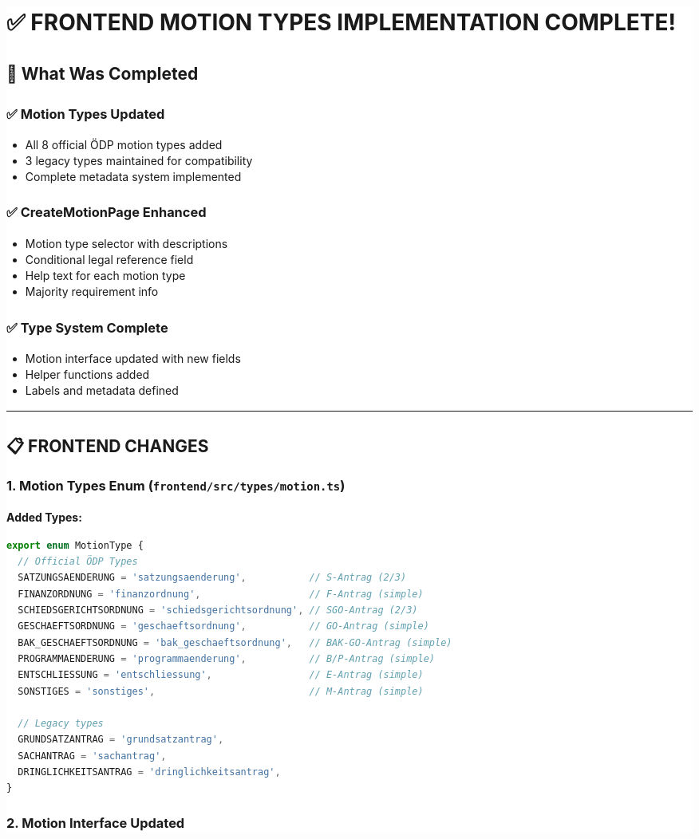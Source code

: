# ✅ FRONTEND MOTION TYPES IMPLEMENTATION COMPLETE!

## 🎯 What Was Completed

### ✅ Motion Types Updated
- All 8 official ÖDP motion types added
- 3 legacy types maintained for compatibility
- Complete metadata system implemented

### ✅ CreateMotionPage Enhanced
- Motion type selector with descriptions
- Conditional legal reference field
- Help text for each motion type
- Majority requirement info

### ✅ Type System Complete
- Motion interface updated with new fields
- Helper functions added
- Labels and metadata defined

---

## 📋 FRONTEND CHANGES

### 1. Motion Types Enum (`frontend/src/types/motion.ts`)

**Added Types:**
```typescript
export enum MotionType {
  // Official ÖDP Types
  SATZUNGSAENDERUNG = 'satzungsaenderung',           // S-Antrag (2/3)
  FINANZORDNUNG = 'finanzordnung',                   // F-Antrag (simple)
  SCHIEDSGERICHTSORDNUNG = 'schiedsgerichtsordnung', // SGO-Antrag (2/3)
  GESCHAEFTSORDNUNG = 'geschaeftsordnung',           // GO-Antrag (simple)
  BAK_GESCHAEFTSORDNUNG = 'bak_geschaeftsordnung',   // BAK-GO-Antrag (simple)
  PROGRAMMAENDERUNG = 'programmaenderung',           // B/P-Antrag (simple)
  ENTSCHLIESSUNG = 'entschliessung',                 // E-Antrag (simple)
  SONSTIGES = 'sonstiges',                           // M-Antrag (simple)
  
  // Legacy types
  GRUNDSATZANTRAG = 'grundsatzantrag',
  SACHANTRAG = 'sachantrag',
  DRINGLICHKEITSANTRAG = 'dringlichkeitsantrag',
}
```

### 2. Motion Interface Updated
